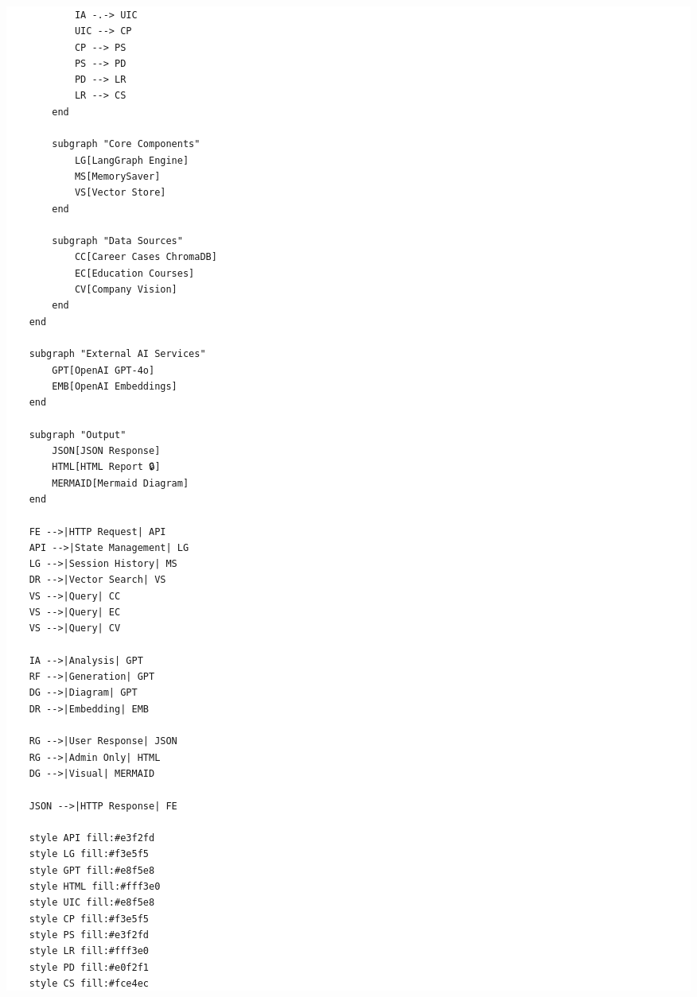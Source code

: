 ```mermaid
            IA -.-> UIC
            UIC --> CP
            CP --> PS
            PS --> PD
            PD --> LR
            LR --> CS
        end
        
        subgraph "Core Components"
            LG[LangGraph Engine]
            MS[MemorySaver]
            VS[Vector Store]
        end
        
        subgraph "Data Sources"
            CC[Career Cases ChromaDB]
            EC[Education Courses]
            CV[Company Vision]
        end
    end
    
    subgraph "External AI Services"
        GPT[OpenAI GPT-4o]
        EMB[OpenAI Embeddings]
    end
    
    subgraph "Output"
        JSON[JSON Response]
        HTML[HTML Report 🔒]
        MERMAID[Mermaid Diagram]
    end
    
    FE -->|HTTP Request| API
    API -->|State Management| LG
    LG -->|Session History| MS
    DR -->|Vector Search| VS
    VS -->|Query| CC
    VS -->|Query| EC
    VS -->|Query| CV
    
    IA -->|Analysis| GPT
    RF -->|Generation| GPT
    DG -->|Diagram| GPT
    DR -->|Embedding| EMB
    
    RG -->|User Response| JSON
    RG -->|Admin Only| HTML
    DG -->|Visual| MERMAID
    
    JSON -->|HTTP Response| FE
    
    style API fill:#e3f2fd
    style LG fill:#f3e5f5
    style GPT fill:#e8f5e8
    style HTML fill:#fff3e0
    style UIC fill:#e8f5e8
    style CP fill:#f3e5f5
    style PS fill:#e3f2fd
    style LR fill:#fff3e0
    style PD fill:#e0f2f1
    style CS fill:#fce4ec
```
